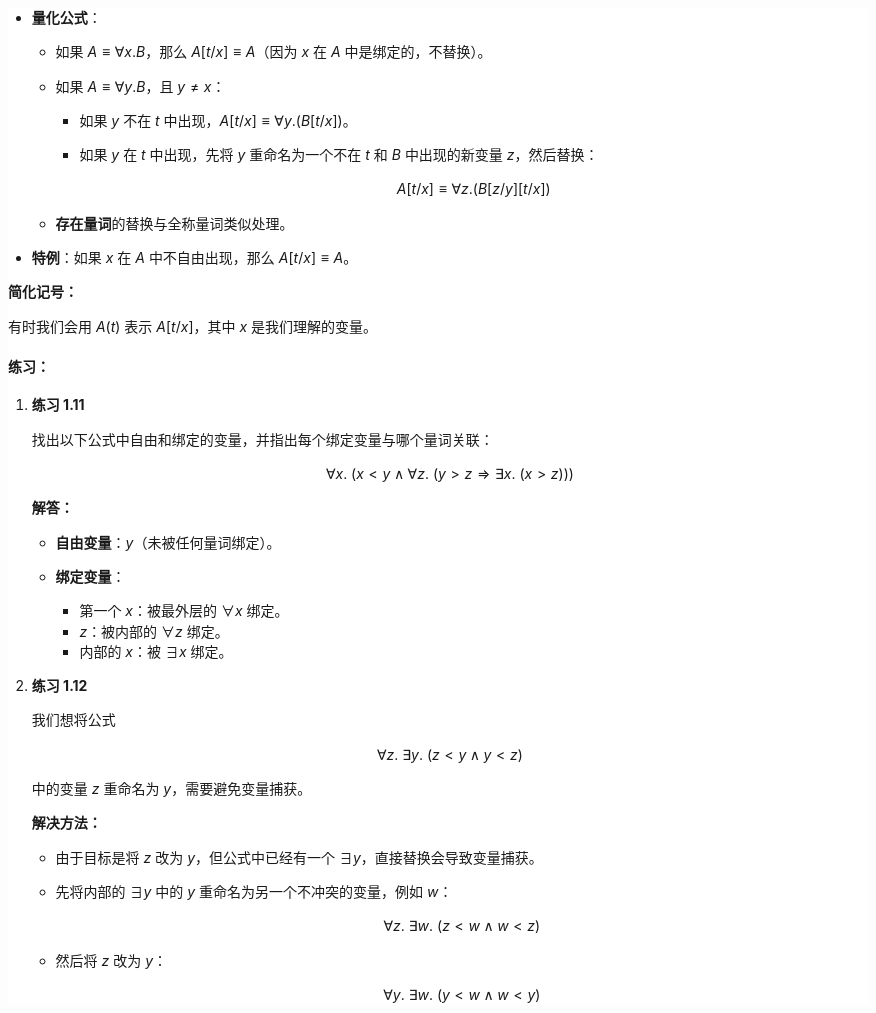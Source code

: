   - **量化公式**：

    - 如果 $A \equiv \forall x. B$，那么 $A[t/x] \equiv A$（因为 $x$ 在 $A$ 中是绑定的，不替换）。
    - 如果 $A \equiv \forall y. B$，且 $y \neq x$：

      - 如果 $y$ 不在 $t$ 中出现，$A[t/x] \equiv \forall y. (B[t/x])$。
      - 如果 $y$ 在 $t$ 中出现，先将 $y$ 重命名为一个不在 $t$ 和 $B$ 中出现的新变量 $z$，然后替换：

        $$
        A[t/x] \equiv \forall z. (B[z/y][t/x])
        $$

    - **存在量词**的替换与全称量词类似处理。

  - **特例**：如果 $x$ 在 $A$ 中不自由出现，那么 $A[t/x] \equiv A$。

**简化记号：**

有时我们会用 $A(t)$ 表示 $A[t/x]$，其中 $x$ 是我们理解的变量。

#### **练习：**

1. **练习 1.11**

   找出以下公式中自由和绑定的变量，并指出每个绑定变量与哪个量词关联：

   $$
   \forall x.\ (x < y \land \forall z.\ (y > z \Rightarrow \exists x.\ (x > z)))
   $$

   **解答：**

   - **自由变量**：$y$（未被任何量词绑定）。
   - **绑定变量**：

     - 第一个 $x$：被最外层的 $\forall x$ 绑定。
     - $z$：被内部的 $\forall z$ 绑定。
     - 内部的 $x$：被 $\exists x$ 绑定。

2. **练习 1.12**

   我们想将公式

   $$
   \forall z.\ \exists y.\ (z < y \land y < z)
   $$

   中的变量 $z$ 重命名为 $y$，需要避免变量捕获。

   **解决方法：**

   - 由于目标是将 $z$ 改为 $y$，但公式中已经有一个 $\exists y$，直接替换会导致变量捕获。
   - 先将内部的 $\exists y$ 中的 $y$ 重命名为另一个不冲突的变量，例如 $w$：

     $$
     \forall z.\ \exists w.\ (z < w \land w < z)
     $$

   - 然后将 $z$ 改为 $y$：

     $$
     \forall y.\ \exists w.\ (y < w \land w < y)
     $$
